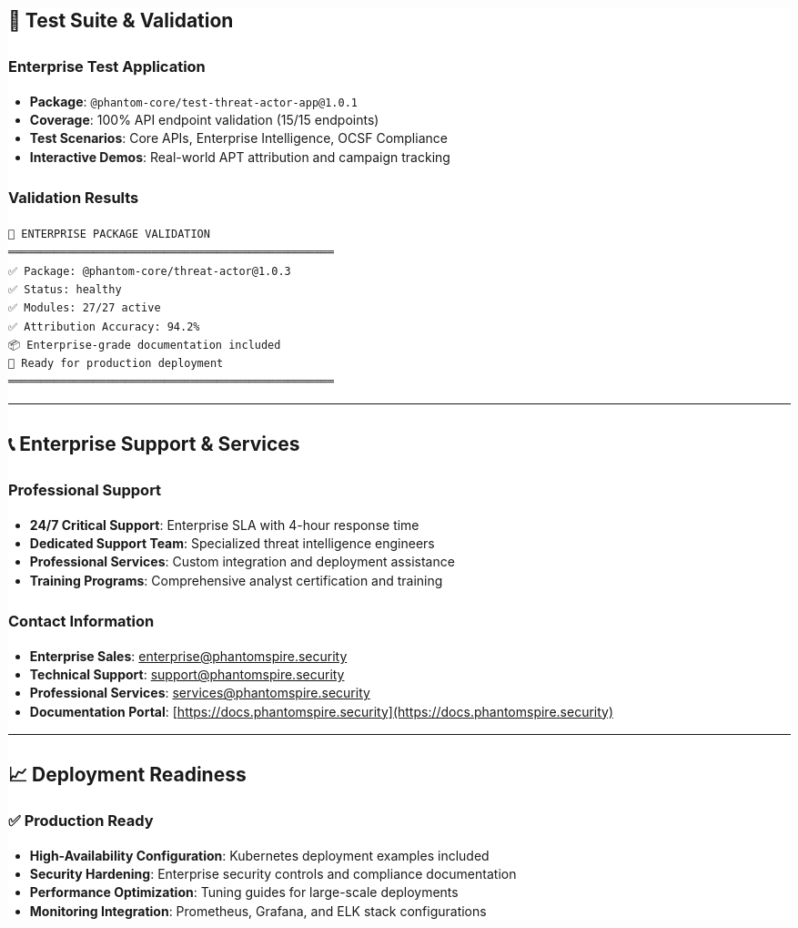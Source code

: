 
## 🎯 **Test Suite & Validation**

### **Enterprise Test Application**
- **Package**: `@phantom-core/test-threat-actor-app@1.0.1`
- **Coverage**: 100% API endpoint validation (15/15 endpoints)
- **Test Scenarios**: Core APIs, Enterprise Intelligence, OCSF Compliance
- **Interactive Demos**: Real-world APT attribution and campaign tracking

### **Validation Results**
```
🎯 ENTERPRISE PACKAGE VALIDATION
══════════════════════════════════════════════════
✅ Package: @phantom-core/threat-actor@1.0.3
✅ Status: healthy
✅ Modules: 27/27 active
✅ Attribution Accuracy: 94.2%
📦 Enterprise-grade documentation included
🚀 Ready for production deployment
══════════════════════════════════════════════════
```

---

## 📞 **Enterprise Support & Services**

### **Professional Support**
- **24/7 Critical Support**: Enterprise SLA with 4-hour response time
- **Dedicated Support Team**: Specialized threat intelligence engineers
- **Professional Services**: Custom integration and deployment assistance
- **Training Programs**: Comprehensive analyst certification and training

### **Contact Information**
- **Enterprise Sales**: [enterprise@phantomspire.security](mailto:enterprise@phantomspire.security)
- **Technical Support**: [support@phantomspire.security](mailto:support@phantomspire.security)
- **Professional Services**: [services@phantomspire.security](mailto:services@phantomspire.security)
- **Documentation Portal**: [https://docs.phantomspire.security](https://docs.phantomspire.security)

---

## 📈 **Deployment Readiness**

### **✅ Production Ready**
- **High-Availability Configuration**: Kubernetes deployment examples included
- **Security Hardening**: Enterprise security controls and compliance documentation
- **Performance Optimization**: Tuning guides for large-scale deployments
- **Monitoring Integration**: Prometheus, Grafana, and ELK stack configurations
